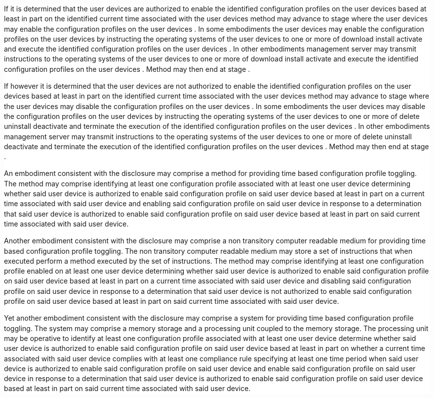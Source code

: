 If it is determined that the user devices are authorized to enable the identified configuration profiles on the user devices based at least in part on the identified current time associated with the user devices method may advance to stage where the user devices may enable the configuration profiles on the user devices . In some embodiments the user devices may enable the configuration profiles on the user devices by instructing the operating systems of the user devices to one or more of download install activate and execute the identified configuration profiles on the user devices . In other embodiments management server may transmit instructions to the operating systems of the user devices to one or more of download install activate and execute the identified configuration profiles on the user devices . Method may then end at stage .

If however it is determined that the user devices are not authorized to enable the identified configuration profiles on the user devices based at least in part on the identified current time associated with the user devices method may advance to stage where the user devices may disable the configuration profiles on the user devices . In some embodiments the user devices may disable the configuration profiles on the user devices by instructing the operating systems of the user devices to one or more of delete uninstall deactivate and terminate the execution of the identified configuration profiles on the user devices . In other embodiments management server may transmit instructions to the operating systems of the user devices to one or more of delete uninstall deactivate and terminate the execution of the identified configuration profiles on the user devices . Method may then end at stage .

An embodiment consistent with the disclosure may comprise a method for providing time based configuration profile toggling. The method may comprise identifying at least one configuration profile associated with at least one user device determining whether said user device is authorized to enable said configuration profile on said user device based at least in part on a current time associated with said user device and enabling said configuration profile on said user device in response to a determination that said user device is authorized to enable said configuration profile on said user device based at least in part on said current time associated with said user device.

Another embodiment consistent with the disclosure may comprise a non transitory computer readable medium for providing time based configuration profile toggling. The non transitory computer readable medium may store a set of instructions that when executed perform a method executed by the set of instructions. The method may comprise identifying at least one configuration profile enabled on at least one user device determining whether said user device is authorized to enable said configuration profile on said user device based at least in part on a current time associated with said user device and disabling said configuration profile on said user device in response to a determination that said user device is not authorized to enable said configuration profile on said user device based at least in part on said current time associated with said user device.

Yet another embodiment consistent with the disclosure may comprise a system for providing time based configuration profile toggling. The system may comprise a memory storage and a processing unit coupled to the memory storage. The processing unit may be operative to identify at least one configuration profile associated with at least one user device determine whether said user device is authorized to enable said configuration profile on said user device based at least in part on whether a current time associated with said user device complies with at least one compliance rule specifying at least one time period when said user device is authorized to enable said configuration profile on said user device and enable said configuration profile on said user device in response to a determination that said user device is authorized to enable said configuration profile on said user device based at least in part on said current time associated with said user device.

